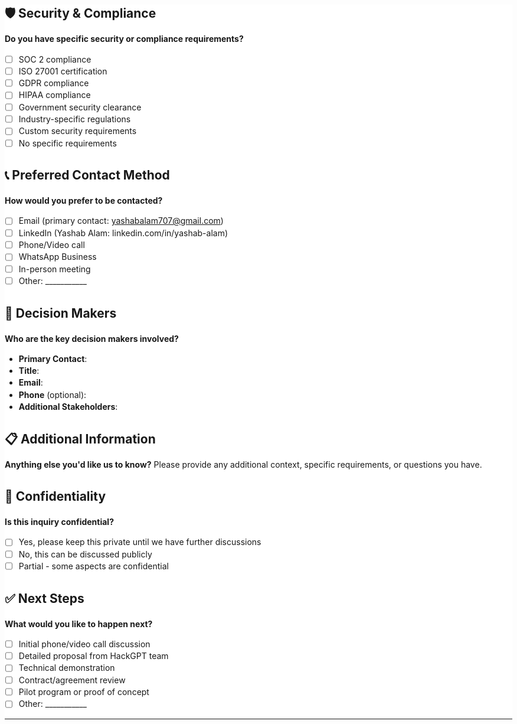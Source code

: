 ## 🛡️ Security & Compliance
**Do you have specific security or compliance requirements?**
- [ ] SOC 2 compliance
- [ ] ISO 27001 certification
- [ ] GDPR compliance
- [ ] HIPAA compliance
- [ ] Government security clearance
- [ ] Industry-specific regulations
- [ ] Custom security requirements
- [ ] No specific requirements

## 📞 Preferred Contact Method
**How would you prefer to be contacted?**
- [ ] Email (primary contact: yashabalam707@gmail.com)
- [ ] LinkedIn (Yashab Alam: linkedin.com/in/yashab-alam)
- [ ] Phone/Video call
- [ ] WhatsApp Business
- [ ] In-person meeting
- [ ] Other: ___________

## 🤝 Decision Makers
**Who are the key decision makers involved?**
- **Primary Contact**: 
- **Title**: 
- **Email**: 
- **Phone** (optional): 
- **Additional Stakeholders**: 

## 📋 Additional Information
**Anything else you'd like us to know?**
Please provide any additional context, specific requirements, or questions you have.

## 🔐 Confidentiality
**Is this inquiry confidential?**
- [ ] Yes, please keep this private until we have further discussions
- [ ] No, this can be discussed publicly
- [ ] Partial - some aspects are confidential

## ✅ Next Steps
**What would you like to happen next?**
- [ ] Initial phone/video call discussion
- [ ] Detailed proposal from HackGPT team
- [ ] Technical demonstration
- [ ] Contract/agreement review
- [ ] Pilot program or proof of concept
- [ ] Other: ___________

---